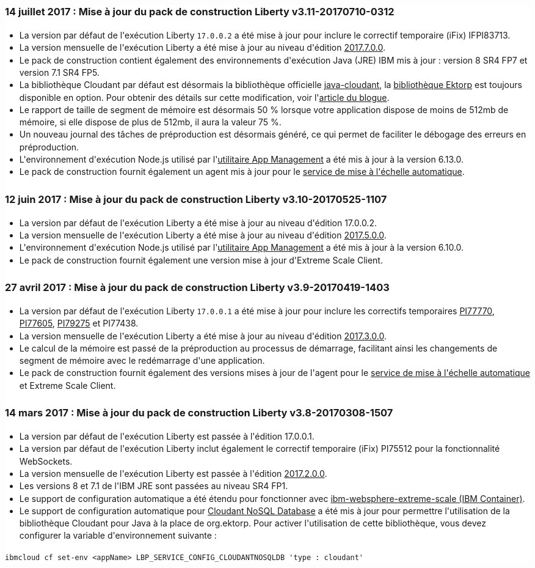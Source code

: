 ### 14 juillet 2017 : Mise à jour du pack de construction Liberty v3.11-20170710-0312
* La version par défaut de l'exécution Liberty `17.0.0.2` a été mise à jour pour inclure le correctif temporaire (iFix) IFPI83713.
* La version mensuelle de l'exécution Liberty a été mise à jour au niveau d'édition [2017.7.0.0](https://developer.ibm.com/wasdev/blog/2017/07/07/beta-websphere-liberty-tools-july-2017/).
* Le pack de construction contient également des environnements d'exécution Java (JRE) IBM mis à jour : version 8 SR4 FP7 et version 7.1 SR4 FP5.
* La bibliothèque Cloudant par défaut est désormais la bibliothèque officielle [java-cloudant](https://github.com/cloudant/java-cloudant), la [bibliothèque Ektorp](https://github.com/helun/Ektorp) est toujours disponible en option. Pour obtenir des détails sur cette modification, voir l'[article du blogue](https://www.ibm.com/blogs/bluemix/2017/05/default-library-change-cloudant-auto-wiring-liberty-buildpack/).
* Le rapport de taille de segment de mémoire est désormais 50 % lorsque votre application dispose de moins de 512mb de mémoire, si elle dispose de plus de 512mb, il aura la valeur 75 %.
* Un nouveau journal des tâches de préproduction est désormais généré, ce qui permet de faciliter le débogage des erreurs en préproduction.
* L'environnement d'exécution Node.js utilisé par l'[utilitaire App Management](../common/app_mng.html) a été mis à jour à la version 6.13.0.
* Le pack de construction fournit également un agent mis à jour pour le [service de mise à l'échelle automatique](/docs/services/Auto-Scaling/index.html).

### 12 juin 2017 : Mise à jour du pack de construction Liberty v3.10-20170525-1107
* La version par défaut de l'exécution Liberty a été mise à jour au niveau d'édition 17.0.0.2.
* La version mensuelle de l'exécution Liberty a été mise à jour au niveau d'édition [2017.5.0.0](https://developer.ibm.com/wasdev/blog/2017/05/12/beta-websphere-liberty-tools-may-2017/).
* L'environnement d'exécution Node.js utilisé par l'[utilitaire App Management](../common/app_mng.html) a été mis à jour à la version 6.10.0.
* Le pack de construction fournit également une version mise à jour d'Extreme Scale Client.

### 27 avril 2017 : Mise à jour du pack de construction Liberty v3.9-20170419-1403
* La version par défaut de l'exécution Liberty `17.0.0.1` a été mise à jour pour inclure les correctifs temporaires [PI77770](http://www-01.ibm.com/support/docview.wss?uid=swg24043596), [PI77605](http://www-01.ibm.com/support/docview.wss?uid=swg1PI77605), [PI79275](http://www-01.ibm.com/support/docview.wss?uid=swg1PI79275) et PI77438.
* La version mensuelle de l'exécution Liberty a été mise à jour au niveau d'édition [2017.3.0.0](https://developer.ibm.com/wasdev/blog/2017/03/14/beta-websphere-liberty-tools-march-2017/).
* Le calcul de la mémoire est passé de la préproduction au processus de démarrage, facilitant ainsi les changements de segment de mémoire avec le redémarrage d'une application.
* Le pack de construction fournit également des versions mises à jour de l'agent pour le [service de mise à l'échelle automatique](/docs/services/Auto-Scaling/index.html) et Extreme Scale Client.

### 14 mars 2017 : Mise à jour du pack de construction Liberty v3.8-20170308-1507
* La version par défaut de l'exécution Liberty est passée à l'édition 17.0.0.1.
* La version par défaut de l'exécution Liberty inclut également le correctif temporaire (iFix) PI75512 pour la fonctionnalité WebSockets.
* La version mensuelle de l'exécution Liberty est passée à l'édition [2017.2.0.0](https://developer.ibm.com/wasdev/blog/2017/02/17/beta-websphere-liberty-tools-february-2017/).
* Les versions 8 et 7.1 de l'IBM JRE sont passées au niveau SR4 FP1.
* Le support de configuration automatique a été étendu pour fonctionner avec [ibm-websphere-extreme-scale (IBM Container)](/docs/images/docker_image_extreme_scale/ibm-websphere-extreme-scale_starter.html).
* Le support de configuration automatique pour [Cloudant NoSQL Database](/docs/services/Cloudant/index.html) a été mis à jour pour permettre l'utilisation de la bibliothèque Cloudant pour Java à la place de org.ektorp. Pour activer l'utilisation de cette bibliothèque, vous devez configurer la variable d'environnement suivante :    
```
ibmcloud cf set-env <appName> LBP_SERVICE_CONFIG_CLOUDANTNOSQLDB 'type : cloudant'
```